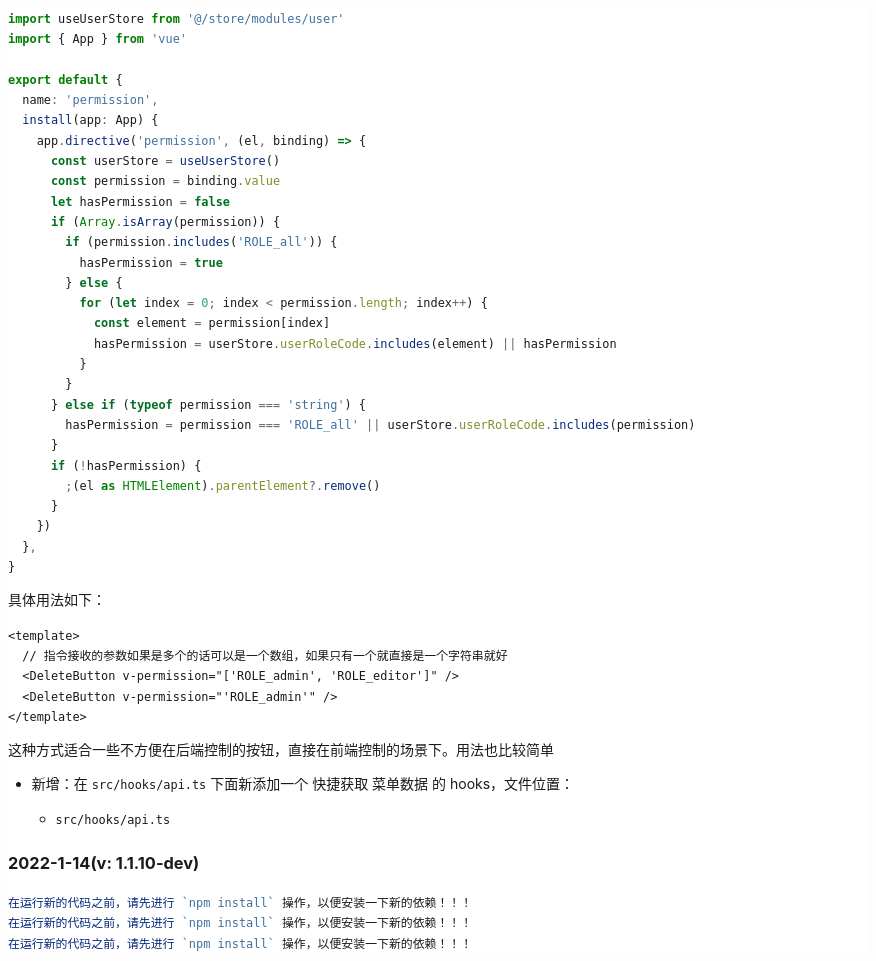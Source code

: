   ```ts
  import useUserStore from '@/store/modules/user'
  import { App } from 'vue'

  export default {
    name: 'permission',
    install(app: App) {
      app.directive('permission', (el, binding) => {
        const userStore = useUserStore()
        const permission = binding.value
        let hasPermission = false
        if (Array.isArray(permission)) {
          if (permission.includes('ROLE_all')) {
            hasPermission = true
          } else {
            for (let index = 0; index < permission.length; index++) {
              const element = permission[index]
              hasPermission = userStore.userRoleCode.includes(element) || hasPermission
            }
          }
        } else if (typeof permission === 'string') {
          hasPermission = permission === 'ROLE_all' || userStore.userRoleCode.includes(permission)
        }
        if (!hasPermission) {
          ;(el as HTMLElement).parentElement?.remove()
        }
      })
    },
  }
  ```

  具体用法如下：

  ```vue
  <template>
    // 指令接收的参数如果是多个的话可以是一个数组，如果只有一个就直接是一个字符串就好
    <DeleteButton v-permission="['ROLE_admin', 'ROLE_editor']" />
    <DeleteButton v-permission="'ROLE_admin'" />
  </template>
  ```

  这种方式适合一些不方便在后端控制的按钮，直接在前端控制的场景下。用法也比较简单

- 新增：在 `src/hooks/api.ts` 下面新添加一个 快捷获取 菜单数据 的 hooks，文件位置：

  - `src/hooks/api.ts`

### 2022-1-14(v: 1.1.10-dev)

```ts
在运行新的代码之前，请先进行 `npm install` 操作，以便安装一下新的依赖！！！
在运行新的代码之前，请先进行 `npm install` 操作，以便安装一下新的依赖！！！
在运行新的代码之前，请先进行 `npm install` 操作，以便安装一下新的依赖！！！
```
